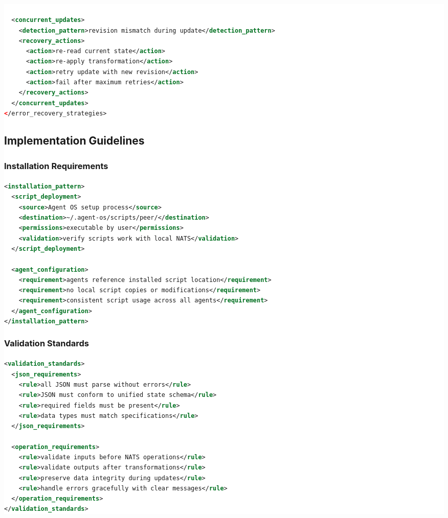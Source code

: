 ```xml
  
  <concurrent_updates>
    <detection_pattern>revision mismatch during update</detection_pattern>
    <recovery_actions>
      <action>re-read current state</action>
      <action>re-apply transformation</action>
      <action>retry update with new revision</action>
      <action>fail after maximum retries</action>
    </recovery_actions>
  </concurrent_updates>
</error_recovery_strategies>
```

## Implementation Guidelines

### Installation Requirements

```xml
<installation_pattern>
  <script_deployment>
    <source>Agent OS setup process</source>
    <destination>~/.agent-os/scripts/peer/</destination>
    <permissions>executable by user</permissions>
    <validation>verify scripts work with local NATS</validation>
  </script_deployment>
  
  <agent_configuration>
    <requirement>agents reference installed script location</requirement>
    <requirement>no local script copies or modifications</requirement>
    <requirement>consistent script usage across all agents</requirement>
  </agent_configuration>
</installation_pattern>
```

### Validation Standards

```xml
<validation_standards>
  <json_requirements>
    <rule>all JSON must parse without errors</rule>
    <rule>JSON must conform to unified state schema</rule>
    <rule>required fields must be present</rule>
    <rule>data types must match specifications</rule>
  </json_requirements>
  
  <operation_requirements>
    <rule>validate inputs before NATS operations</rule>
    <rule>validate outputs after transformations</rule>
    <rule>preserve data integrity during updates</rule>
    <rule>handle errors gracefully with clear messages</rule>
  </operation_requirements>
</validation_standards>
```
